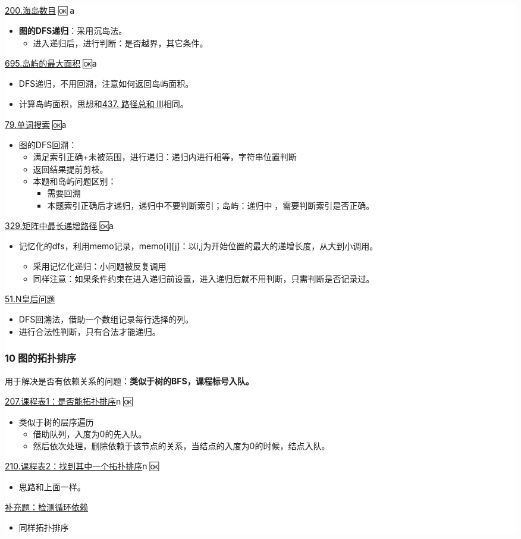 [200.海岛数目](https://leetcode-cn.com/problems/number-of-islands/) 🆗 a

* **图的DFS递归**：采用沉岛法。
  * 进入递归后，进行判断：是否越界，其它条件。

[695.岛屿的最大面积](https://leetcode-cn.com/problems/max-area-of-island/) 🆗a

* DFS递归，不用回溯，注意如何返回岛屿面积。

* 计算岛屿面积，思想和[437. 路径总和 III](https://leetcode-cn.com/problems/path-sum-iii/)相同。

  



[79.单词搜索](https://leetcode-cn.com/problems/word-search/) 🆗a

* 图的DFS回溯：
  * 满足索引正确+未被范围，进行递归：递归内进行相等，字符串位置判断
  * 返回结果提前剪枝。
  * 本题和岛屿问题区别：
    * 需要回溯
    * 本题索引正确后才递归，递归中不要判断索引；岛屿：递归中 ，需要判断索引是否正确。



[329.矩阵中最长递增路径](https://leetcode-cn.com/problems/longest-increasing-path-in-a-matrix/) 🆗a

* 记忆化的dfs，利用memo记录，memo\[i][j]：以i,j为开始位置的最大的递增长度，从大到小调用。

  * 采用记忆化递归：小问题被反复调用
  * 同样注意：如果条件约束在进入递归前设置，进入递归后就不用判断，只需判断是否记录过。
  



[51.N皇后问题](https://leetcode-cn.com/problems/n-queens/)

* DFS回溯法，借助一个数组记录每行选择的列。
* 进行合法性判断，只有合法才能递归。





### 10 图的拓扑排序

用于解决是否有依赖关系的问题：**类似于树的BFS，课程标号入队。**

[207.课程表1：是否能拓扑排序](https://leetcode-cn.com/problems/course-schedule/)n 🆗

* 类似于树的层序遍历
  * 借助队列，入度为0的先入队。
  * 然后依次处理，删除依赖于该节点的关系，当结点的入度为0的时候，结点入队。


[210.课程表2：找到其中一个拓扑排序](https://leetcode-cn.com/problems/course-schedule-ii/)n 🆗

* 思路和上面一样。



[补充题：检测循环依赖](https://mp.weixin.qq.com/s/pCRscwKqQdYYN7M1Sia7xA)

* 同样拓扑排序

